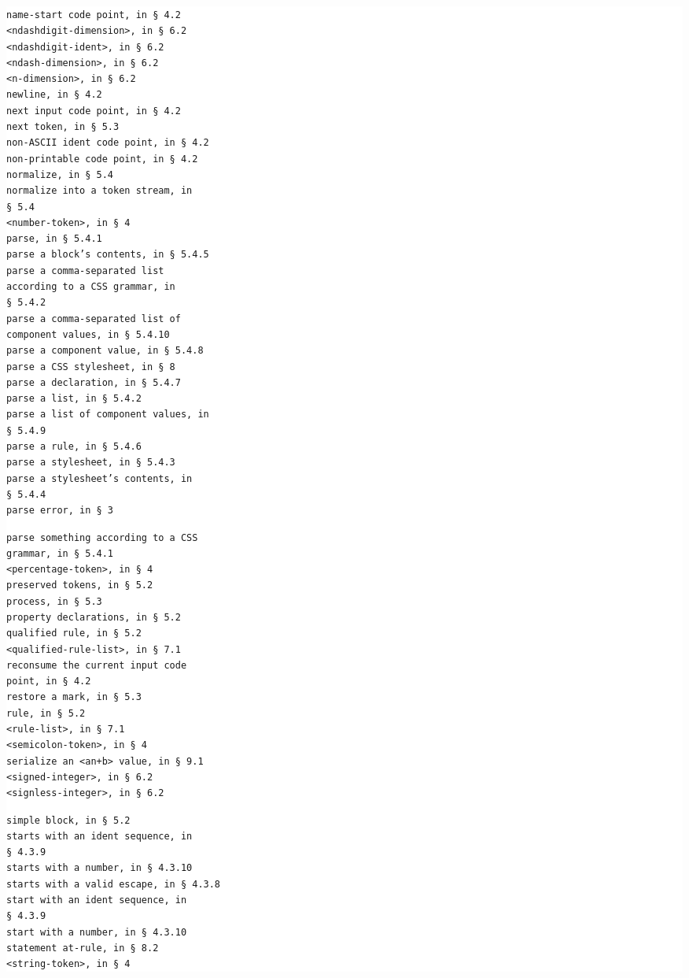 ```
name-start code point, in § 4.2
<ndashdigit-dimension>, in § 6.2
<ndashdigit-ident>, in § 6.2
<ndash-dimension>, in § 6.2
<n-dimension>, in § 6.2
newline, in § 4.2
next input code point, in § 4.2
next token, in § 5.3
non-ASCII ident code point, in § 4.2
non-printable code point, in § 4.2
normalize, in § 5.4
normalize into a token stream, in
§ 5.4
<number-token>, in § 4
parse, in § 5.4.1
parse a block’s contents, in § 5.4.5
parse a comma-separated list
according to a CSS grammar, in
§ 5.4.2
parse a comma-separated list of
component values, in § 5.4.10
parse a component value, in § 5.4.8
parse a CSS stylesheet, in § 8
parse a declaration, in § 5.4.7
parse a list, in § 5.4.2
parse a list of component values, in
§ 5.4.9
parse a rule, in § 5.4.6
parse a stylesheet, in § 5.4.3
parse a stylesheet’s contents, in
§ 5.4.4
parse error, in § 3
```

```
parse something according to a CSS
grammar, in § 5.4.1
<percentage-token>, in § 4
preserved tokens, in § 5.2
process, in § 5.3
property declarations, in § 5.2
qualified rule, in § 5.2
<qualified-rule-list>, in § 7.1
reconsume the current input code
point, in § 4.2
restore a mark, in § 5.3
rule, in § 5.2
<rule-list>, in § 7.1
<semicolon-token>, in § 4
serialize an <an+b> value, in § 9.1
<signed-integer>, in § 6.2
<signless-integer>, in § 6.2
```
```
simple block, in § 5.2
starts with an ident sequence, in
§ 4.3.9
starts with a number, in § 4.3.10
starts with a valid escape, in § 4.3.8
start with an ident sequence, in
§ 4.3.9
start with a number, in § 4.3.10
statement at-rule, in § 8.2
<string-token>, in § 4
```